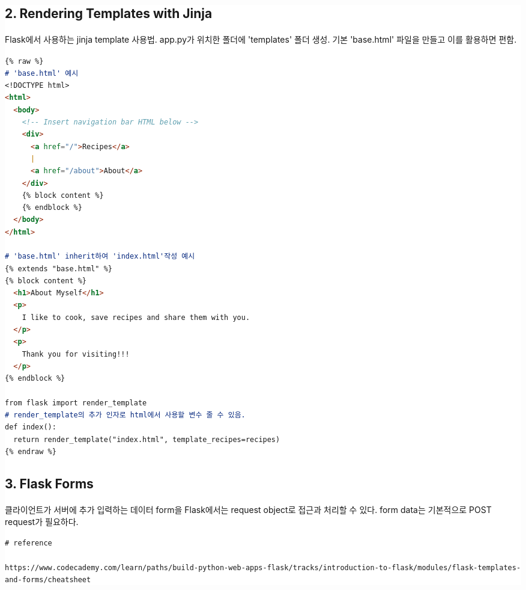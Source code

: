 
## 2. Rendering Templates with Jinja

Flask에서 사용하는 jinja template 사용법. app.py가 위치한 폴더에 'templates' 폴더 생성. 기본 'base.html' 파일을 만들고 이를 활용하면 편함.
```markdown
{% raw %}
# 'base.html' 예시
<!DOCTYPE html>
<html>
  <body>
    <!-- Insert navigation bar HTML below -->
    <div>
      <a href="/">Recipes</a>
      |
      <a href="/about">About</a>
    </div>
    {% block content %}
    {% endblock %}
  </body>
</html>

# 'base.html' inherit하여 'index.html'작성 예시
{% extends "base.html" %}
{% block content %}
  <h1>About Myself</h1>
  <p>
    I like to cook, save recipes and share them with you.
  </p>
  <p>
    Thank you for visiting!!!
  </p>
{% endblock %}

from flask import render_template
# render_template의 추가 인자로 html에서 사용할 변수 줄 수 있음.
def index():
  return render_template("index.html", template_recipes=recipes)
{% endraw %}
```

## 3. Flask Forms

클라이언트가 서버에 추가 입력하는 데이터 form을 Flask에서는 request object로 접근과 처리할 수 있다. form data는 기본적으로 POST request가 필요하다.

    # reference

    https://www.codecademy.com/learn/paths/build-python-web-apps-flask/tracks/introduction-to-flask/modules/flask-templates-and-forms/cheatsheet
